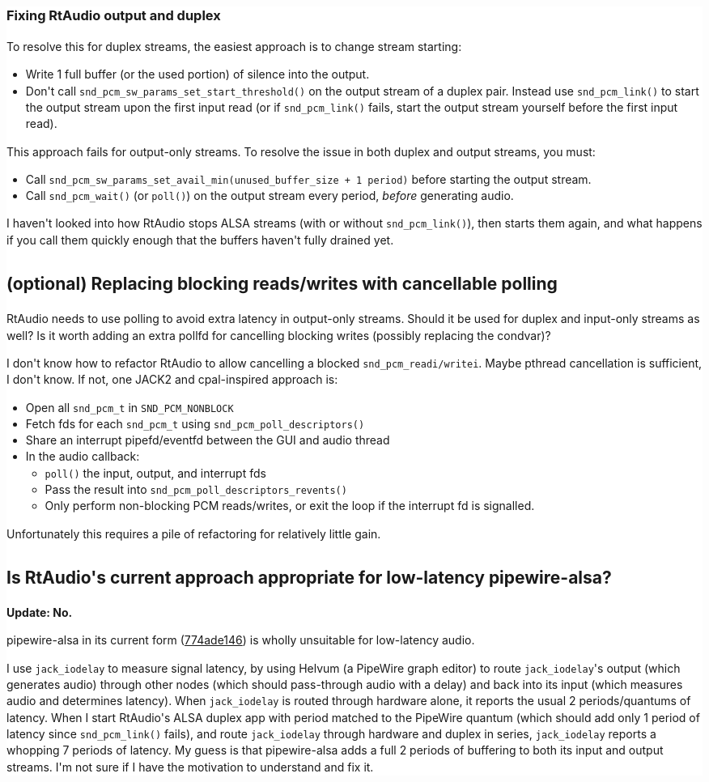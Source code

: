 ### Fixing RtAudio output and duplex

To resolve this for duplex streams, the easiest approach is to change stream starting:

- Write 1 full buffer (or the used portion) of silence into the output.
- Don't call `snd_pcm_sw_params_set_start_threshold()` on the output stream of a duplex pair. Instead use `snd_pcm_link()` to start the output stream upon the first input read (or if `snd_pcm_link()` fails, start the output stream yourself before the first input read).

This approach fails for output-only streams. To resolve the issue in both duplex and output streams, you must:

- Call `snd_pcm_sw_params_set_avail_min(unused_buffer_size + 1 period)` before starting the output stream.
- Call `snd_pcm_wait()` (or `poll()`) on the output stream every period, *before* generating audio.

I haven't looked into how RtAudio stops ALSA streams (with or without `snd_pcm_link()`), then starts them again, and what happens if you call them quickly enough that the buffers haven't fully drained yet.

## (optional) Replacing blocking reads/writes with cancellable polling

RtAudio needs to use polling to avoid extra latency in output-only streams. Should it be used for duplex and input-only streams as well? Is it worth adding an extra pollfd for cancelling blocking writes (possibly replacing the condvar)?

I don't know how to refactor RtAudio to allow cancelling a blocked `snd_pcm_readi/writei`. Maybe pthread cancellation is sufficient, I don't know. If not, one JACK2 and cpal-inspired approach is:

- Open all `snd_pcm_t` in `SND_PCM_NONBLOCK`
- Fetch fds for each `snd_pcm_t` using `snd_pcm_poll_descriptors()`
- Share an interrupt pipefd/eventfd between the GUI and audio thread
- In the audio callback:
	- `poll()` the input, output, and interrupt fds
	- Pass the result into `snd_pcm_poll_descriptors_revents()`
	- Only perform non-blocking PCM reads/writes, or exit the loop if the interrupt fd is signalled.

Unfortunately this requires a pile of refactoring for relatively little gain.

## Is RtAudio's current approach appropriate for low-latency pipewire-alsa?

**Update: No.**

pipewire-alsa in its current form ([774ade146](https://gitlab.freedesktop.org/pipewire/pipewire/-/commit/774ade1467b8c68ac9646624d941be994bd3702b)) is wholly unsuitable for low-latency audio.

I use `jack_iodelay` to measure signal latency, by using Helvum (a PipeWire graph editor) to route `jack_iodelay`'s output (which generates audio) through other nodes (which should pass-through audio with a delay) and back into its input (which measures audio and determines latency). When `jack_iodelay` is routed through hardware alone, it reports the usual 2 periods/quantums of latency. When I start RtAudio's ALSA duplex app with period matched to the PipeWire quantum (which should add only 1 period of latency since `snd_pcm_link()` fails), and route `jack_iodelay` through hardware and duplex in series, `jack_iodelay` reports a whopping 7 periods of latency. My guess is that pipewire-alsa adds a full 2 periods of buffering to both its input and output streams. I'm not sure if I have the motivation to understand and fix it.
